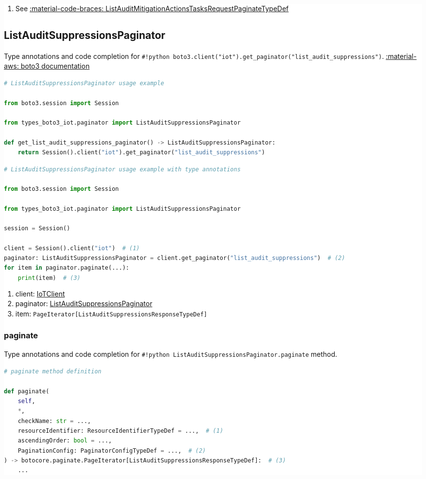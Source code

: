 1. See [:material-code-braces: ListAuditMitigationActionsTasksRequestPaginateTypeDef](./type_defs.md#listauditmitigationactionstasksrequestpaginatetypedef)
## ListAuditSuppressionsPaginator

Type annotations and code completion for `#!python boto3.client("iot").get_paginator("list_audit_suppressions")`.
[:material-aws: boto3 documentation](https://boto3.amazonaws.com/v1/documentation/api/latest/reference/services/iot/paginator/ListAuditSuppressions.html#IoT.Paginator.ListAuditSuppressions)

```python
# ListAuditSuppressionsPaginator usage example

from boto3.session import Session

from types_boto3_iot.paginator import ListAuditSuppressionsPaginator

def get_list_audit_suppressions_paginator() -> ListAuditSuppressionsPaginator:
    return Session().client("iot").get_paginator("list_audit_suppressions")
```

```python
# ListAuditSuppressionsPaginator usage example with type annotations

from boto3.session import Session

from types_boto3_iot.paginator import ListAuditSuppressionsPaginator

session = Session()

client = Session().client("iot")  # (1)
paginator: ListAuditSuppressionsPaginator = client.get_paginator("list_audit_suppressions")  # (2)
for item in paginator.paginate(...):
    print(item)  # (3)
```

1. client: [IoTClient](./client.md)
2. paginator: [ListAuditSuppressionsPaginator](./paginators.md#listauditsuppressionspaginator)
3. item: `PageIterator[ListAuditSuppressionsResponseTypeDef]`


### paginate

Type annotations and code completion for `#!python ListAuditSuppressionsPaginator.paginate` method.

```python
# paginate method definition

def paginate(
    self,
    *,
    checkName: str = ...,
    resourceIdentifier: ResourceIdentifierTypeDef = ...,  # (1)
    ascendingOrder: bool = ...,
    PaginationConfig: PaginatorConfigTypeDef = ...,  # (2)
) -> botocore.paginate.PageIterator[ListAuditSuppressionsResponseTypeDef]:  # (3)
    ...
```
